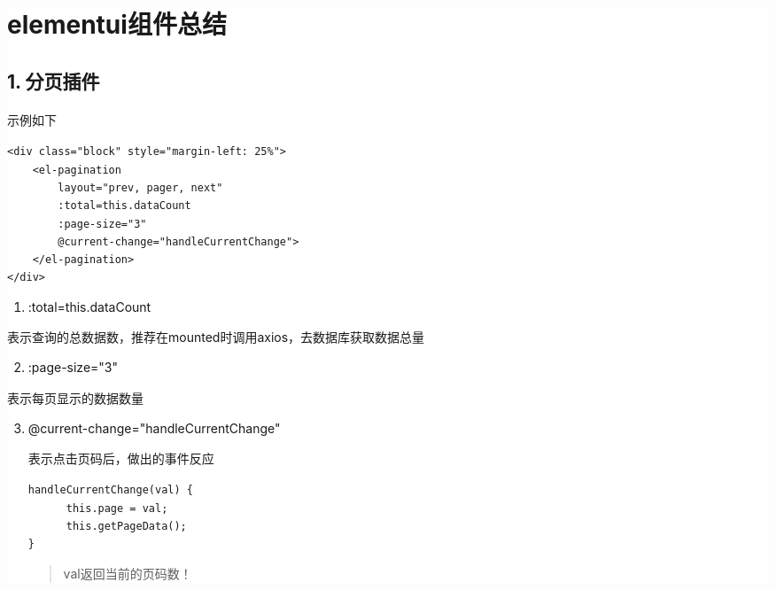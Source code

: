 

# elementui组件总结

## 1. 分页插件

示例如下

```
<div class="block" style="margin-left: 25%">
    <el-pagination
        layout="prev, pager, next"
        :total=this.dataCount
        :page-size="3"
        @current-change="handleCurrentChange">
    </el-pagination>
</div>
```

1.   :total=this.dataCount

   表示查询的总数据数，推荐在mounted时调用axios，去数据库获取数据总量

2.    :page-size="3"

   表示每页显示的数据数量

3. @current-change="handleCurrentChange"

   表示点击页码后，做出的事件反应

   ```
   handleCurrentChange(val) {
         this.page = val;
         this.getPageData();
   }
   ```

   > val返回当前的页码数！

